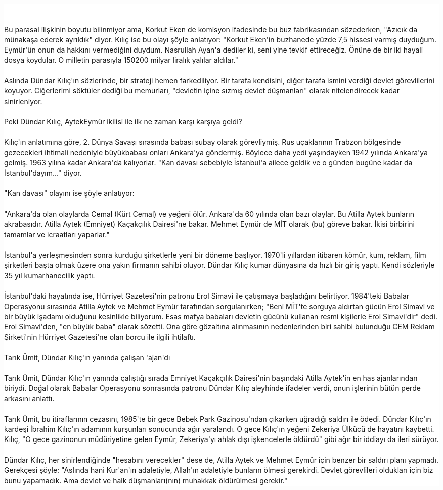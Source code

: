    <br/>
   <br/>
   Bu parasal ilişkinin boyutu bilinmiyor ama, Korkut Eken de komisyon ifadesinde bu buz fabrikasından sözederken, "Azıcık da münakaşa ederek ayrıldık" diyor. Kılıç ise bu olayı şöyle anlatıyor: "Korkut Eken'in buzhanede yüzde 7,5 hissesi varmış duyduğum. Eymür'ün onun da hakkını vermediğini duydum. Nasrullah Ayan'a dediler ki, seni yine tevkif ettireceğiz. Önüne de bir iki hayali dosya koydular. O milletin parasıyla 150200 milyar liralık yalılar aldılar."
   <br/>
   <br/>
   Aslında Dündar Kılıç'ın sözlerinde, bir strateji hemen farkediliyor. Bir tarafa kendisini, diğer tarafa ismini verdiği devlet görevlilerini koyuyor. Ciğerlerimi söktüler dediği bu memurları, "devletin içine sızmış devlet düşmanları" olarak nitelendirecek kadar sinirleniyor.
   <br/>
   <br/>
   Peki Dündar Kılıç, AytekEymür ikilisi ile ilk ne zaman karşı karşıya geldi?
   <br/>
   <br/>
   Kılıç'ın anlatımına göre, 2. Dünya Savaşı sırasında babası subay olarak görevliymiş. Rus uçaklarının Trabzon bölgesinde gezecekleri ihtimali nedeniyle büyükbabası onları Ankara'ya göndermiş. Böylece daha yedi yaşındayken 1942 yılında Ankara'ya gelmiş. 1963 yılına kadar Ankara'da kalıyorlar. "Kan davası sebebiyle İstanbul'a ailece geldik ve o günden bugüne kadar da İstanbul'dayım..." diyor.
   <br/>
   <br/>
   "Kan davası" olayını ise şöyle anlatıyor:
   <br/>
   <br/>
   "Ankara'da olan olaylarda Cemal (Kürt Cemal) ve yeğeni ölür. Ankara'da 60 yılında olan bazı olaylar. Bu Atilla Aytek bunların akrabasıdır. Atilla Aytek (Emniyet) Kaçakçılık Dairesi'ne bakar. Mehmet Eymür de MİT olarak (bu) göreve bakar. İkisi birbirini tamamlar ve icraatları yaparlar."
   <br/>
   <br/>
   İstanbul'a yerleşmesinden sonra kurduğu şirketlerle yeni bir döneme başlıyor. 1970'li yıllardan itibaren kömür, kum, reklam, film şirketleri başta olmak üzere ona yakın firmanın sahibi oluyor. Dündar Kılıç kumar dünyasına da hızlı bir giriş yaptı. Kendi sözleriyle 35 yıl kumarhanecilik yaptı.
   <br/>
   <br/>
   İstanbul'daki hayatında ise, Hürriyet Gazetesi'nin patronu Erol Simavi ile çatışmaya başladığını belirtiyor. 1984'teki Babalar Operasyonu sırasında Atilla Aytek ve Mehmet Eymür tarafından sorgulanırken; "Beni MİT'te sorguya aldırtan gücün Erol Simavi ve bir büyük işadamı  olduğunu kesinlikle biliyorum. Esas mafya babaları devletin gücünü kullanan resmi kişilerle Erol Simavi'dir" dedi. Erol Simavi'den, "en büyük baba" olarak sözetti. Ona göre gözaltına alınmasının nedenlerinden biri sahibi bulunduğu CEM Reklam Şirketi'nin Hürriyet Gazetesi'ne olan borcu ile ilgili ihtilaftı.
   <br/>
   <br/>
   Tarık Ümit, Dündar Kılıç'ın yanında çalışan 'ajan'dı
   <br/>
   <br/>
   Tarık Ümit, Dündar Kılıç'ın yanında çalıştığı sırada Emniyet Kaçakçılık Dairesi'nin başındaki Atilla Aytek'in en has ajanlarından biriydi. Doğal olarak Babalar Operasyonu sonrasında patronu Dündar Kılıç aleyhinde ifadeler verdi, onun işlerinin bütün perde arkasını anlattı.
   <br/>
   <br/>
   Tarık Ümit, bu itiraflarının cezasını, 1985'te bir gece Bebek Park Gazinosu'ndan çıkarken uğradığı saldırı ile ödedi. Dündar Kılıç'ın kardeşi İbrahim Kılıç'ın adamının kurşunları sonucunda ağır yaralandı. O gece Kılıç'ın yeğeni Zekeriya Ülkücü de hayatını kaybetti. Kılıç, "O gece gazinonun müdüriyetine gelen Eymür, Zekeriya'yı ahlak dışı işkencelerle öldürdü" gibi ağır bir iddiayı da ileri sürüyor.
   <br/>
   <br/>
   Dündar Kılıç, her sinirlendiğinde "hesabını verecekler" dese de, Atilla Aytek ve Mehmet Eymür için benzer bir saldırı planı yapmadı. Gerekçesi şöyle: "Aslında hani Kur'an'ın adaletiyle, Allah'ın adaletiyle bunların ölmesi gerekirdi. Devlet görevlileri oldukları için biz bunu yapamadık. Ama devlet ve halk düşmanları(nın) muhakkak öldürülmesi gerekir."
   <br/>